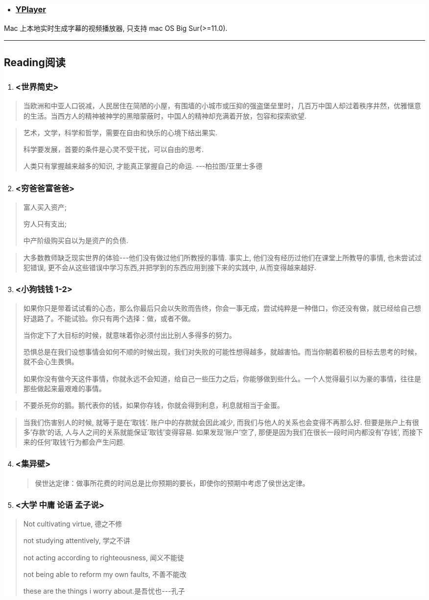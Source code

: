 - ### [YPlayer](https://github.com/ruanyf/weekly/issues/1593)

Mac 上本地实时生成字幕的视频播放器, 只支持 mac OS Big Sur(>=11.0).



------



## Reading阅读

1. ### <世界简史>

  > 当欧洲和中亚人口锐减，人民居住在简陋的小屋，有围墙的小城市或压抑的强盗堡垒里时，几百万中国人却过着秩序井然，优雅惬意的生活。当西方人的精神被神学的黑暗蒙蔽时，中国人的精神却充满着开放，包容和探索欲望.  

  > 艺术，文学，科学和哲学，需要在自由和快乐的心境下结出果实.
  >
  > 科学要发展，首要的条件是心灵不受干扰，可以自由的思考.
  >
  > 人类只有掌握越来越多的知识, 才能真正掌握自己的命运. ---柏拉图/亚里士多德

2. ### <穷爸爸富爸爸>

  > 富人买入资产;
  >
  > 穷人只有支出;
  >
  > 中产阶级购买自以为是资产的负债.

  > 大多数教师缺乏现实世界的体验---他们没有做过他们所教授的事情. 事实上, 他们没有经历过他们在课堂上所教导的事情, 也未尝试过犯错误, 更不会从这些错误中学习东西,并把学到的东西应用到接下来的实践中, 从而变得越来越好.

3. ### <小狗钱钱 1-2>

  > 如果你只是带着试试看的心态，那么你最后只会以失败而告终，你会一事无成，尝试纯粹是一种借口，你还没有做，就已经给自己想好退路了。不能试验。你只有两个选择：做，或者不做。
  >
  > 当你定下了大目标的时候，就意味着你必须付出比别人多得多的努力。
  >
  > 恐惧总是在我们设想事情会如何不顺的时候出现，我们对失败的可能性想得越多，就越害怕。而当你朝着积极的目标去思考的时候，就不会心生畏惧。
  >
  > 如果你没有做今天这件事情，你就永远不会知道，给自己一些压力之后，你能够做到些什么。一个人觉得最引以为豪的事情，往往是那些做起来最艰难的事情。

  > 不要杀死你的鹅。鹅代表你的钱，如果你存钱，你就会得到利息，利息就相当于金蛋。

  > 当我们伤害别人的时候, 就等于是在’取钱’. 账户中的存款就会因此减少, 而我们与他人的关系也会变得不再那么好. 但要是账户上有很多’存款’的话, 人与人之间的关系就能保证’取钱’变得容易. 如果发现‘账户’空了, 那便是因为我们在很长一段时间内都没有’存钱’, 而接下来的任何’取钱’行为都会产生问题.

4. ### <集异壁>

   > 侯世达定律：做事所花费的时间总是比你预期的要长，即使你的预期中考虑了侯世达定律。

5. ### <大学 中庸 论语 孟子说>

  > Not cultivating virtue, 德之不修
  >
  > not studying attentively, 学之不讲
  >
  > not acting according to righteousness, 闻义不能徒
  >
  > not being able to reform my own faults, 不善不能改
  >
  > these are the things i worry about.是吾忧也---孔子
